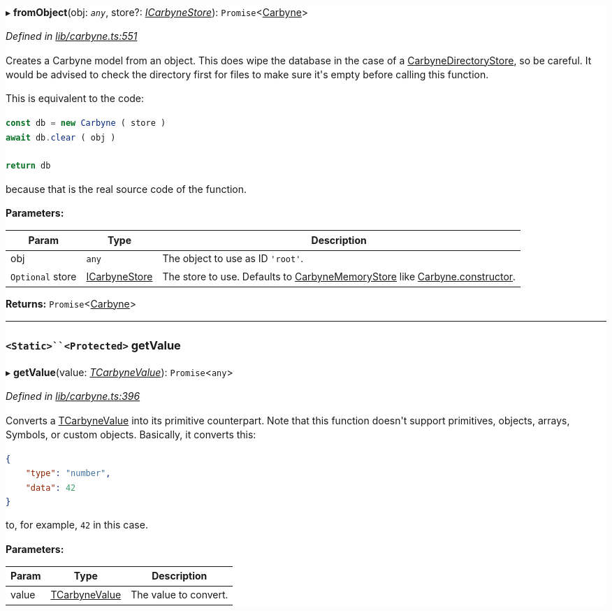 ▸ **fromObject**(obj: *`any`*, store?: *[ICarbyneStore](../interfaces/icarbynestore.md)*): `Promise`<[Carbyne](carbyne.md)>

*Defined in [lib/carbyne.ts:551](https://github.com/allotropelabs/carbyne/blob/43f16e4/lib/carbyne.ts#L551)*

Creates a Carbyne model from an object. This does wipe the database in the case of a [CarbyneDirectoryStore](carbynedirectorystore.md), so be careful. It would be advised to check the directory first for files to make sure it's empty before calling this function.

This is equivalent to the code:

```typescript
const db = new Carbyne ( store )
await db.clear ( obj )

return db
```

because that is the real source code of the function.

**Parameters:**

| Param | Type | Description |
| ------ | ------ | ------ |
| obj | `any` |  The object to use as ID `'root'`. |
| `Optional` store | [ICarbyneStore](../interfaces/icarbynestore.md) |  The store to use. Defaults to [CarbyneMemoryStore](carbynememorystore.md) like [Carbyne.constructor](carbyne.md#constructor). |

**Returns:** `Promise`<[Carbyne](carbyne.md)>

___
<a id="getvalue"></a>

### `<Static>``<Protected>` getValue

▸ **getValue**(value: *[TCarbyneValue](../#tcarbynevalue)*): `Promise`<`any`>

*Defined in [lib/carbyne.ts:396](https://github.com/allotropelabs/carbyne/blob/43f16e4/lib/carbyne.ts#L396)*

Converts a [TCarbyneValue](../#tcarbynevalue) into its primitive counterpart. Note that this function doesn't support primitives, objects, arrays, Symbols, or custom objects. Basically, it converts this:

```json
{
    "type": "number",
    "data": 42
}
```

to, for example, `42` in this case.

**Parameters:**

| Param | Type | Description |
| ------ | ------ | ------ |
| value | [TCarbyneValue](../#tcarbynevalue) |  The value to convert. |
